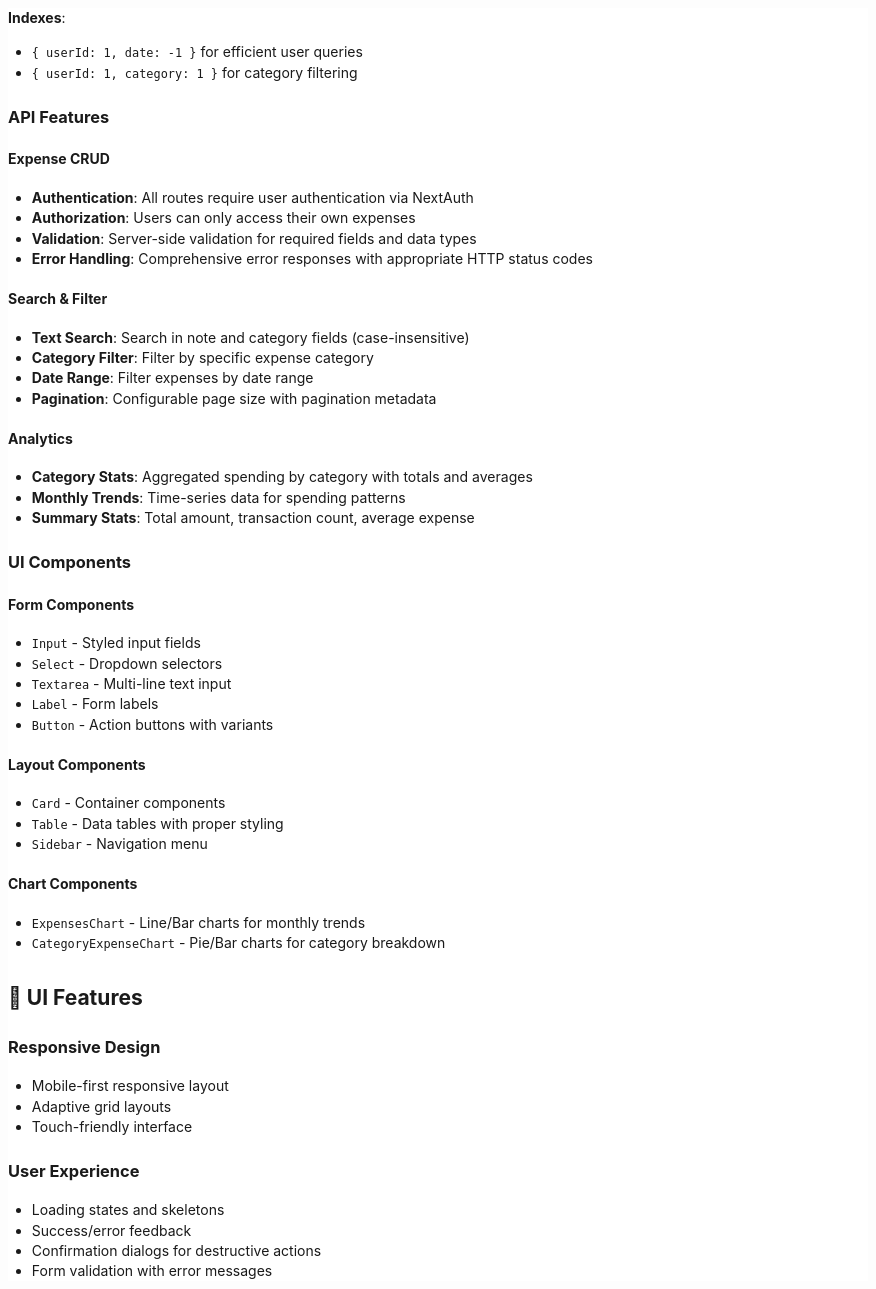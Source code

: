 **Indexes**: 
- `{ userId: 1, date: -1 }` for efficient user queries
- `{ userId: 1, category: 1 }` for category filtering

### API Features

#### Expense CRUD
- **Authentication**: All routes require user authentication via NextAuth
- **Authorization**: Users can only access their own expenses
- **Validation**: Server-side validation for required fields and data types
- **Error Handling**: Comprehensive error responses with appropriate HTTP status codes

#### Search & Filter
- **Text Search**: Search in note and category fields (case-insensitive)
- **Category Filter**: Filter by specific expense category
- **Date Range**: Filter expenses by date range
- **Pagination**: Configurable page size with pagination metadata

#### Analytics
- **Category Stats**: Aggregated spending by category with totals and averages
- **Monthly Trends**: Time-series data for spending patterns
- **Summary Stats**: Total amount, transaction count, average expense

### UI Components

#### Form Components
- `Input` - Styled input fields
- `Select` - Dropdown selectors
- `Textarea` - Multi-line text input
- `Label` - Form labels
- `Button` - Action buttons with variants

#### Layout Components
- `Card` - Container components
- `Table` - Data tables with proper styling
- `Sidebar` - Navigation menu

#### Chart Components
- `ExpensesChart` - Line/Bar charts for monthly trends
- `CategoryExpenseChart` - Pie/Bar charts for category breakdown

## 🎨 UI Features

### Responsive Design
- Mobile-first responsive layout
- Adaptive grid layouts
- Touch-friendly interface

### User Experience
- Loading states and skeletons
- Success/error feedback
- Confirmation dialogs for destructive actions
- Form validation with error messages
